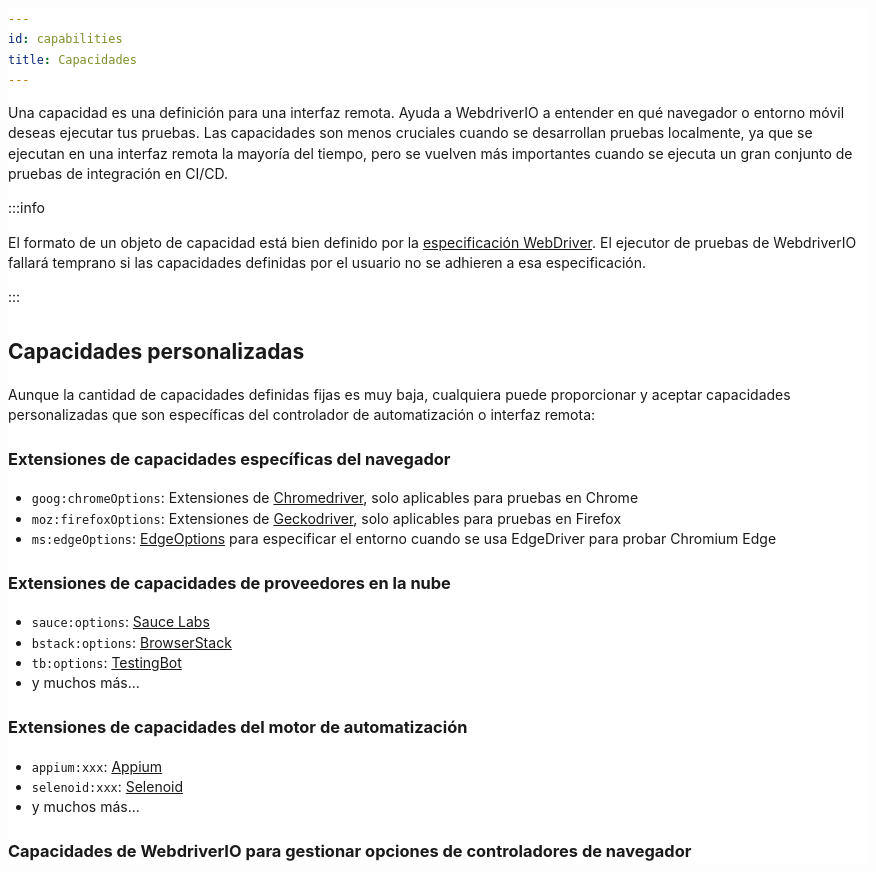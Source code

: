 ```yaml
---
id: capabilities
title: Capacidades
---
```


Una capacidad es una definición para una interfaz remota. Ayuda a WebdriverIO a entender en qué navegador o entorno móvil deseas ejecutar tus pruebas. Las capacidades son menos cruciales cuando se desarrollan pruebas localmente, ya que se ejecutan en una interfaz remota la mayoría del tiempo, pero se vuelven más importantes cuando se ejecuta un gran conjunto de pruebas de integración en CI/CD.

:::info

El formato de un objeto de capacidad está bien definido por la [especificación WebDriver](https://w3c.github.io/webdriver/#capabilities). El ejecutor de pruebas de WebdriverIO fallará temprano si las capacidades definidas por el usuario no se adhieren a esa especificación.

:::

## Capacidades personalizadas

Aunque la cantidad de capacidades definidas fijas es muy baja, cualquiera puede proporcionar y aceptar capacidades personalizadas que son específicas del controlador de automatización o interfaz remota:

### Extensiones de capacidades específicas del navegador

- `goog:chromeOptions`: Extensiones de [Chromedriver](https://chromedriver.chromium.org/capabilities), solo aplicables para pruebas en Chrome
- `moz:firefoxOptions`: Extensiones de [Geckodriver](https://firefox-source-docs.mozilla.org/testing/geckodriver/Capabilities.html), solo aplicables para pruebas en Firefox
- `ms:edgeOptions`: [EdgeOptions](https://learn.microsoft.com/en-us/microsoft-edge/webdriver-chromium/capabilities-edge-options) para especificar el entorno cuando se usa EdgeDriver para probar Chromium Edge

### Extensiones de capacidades de proveedores en la nube

- `sauce:options`: [Sauce Labs](https://docs.saucelabs.com/dev/test-configuration-options/#w3c-webdriver-browser-capabilities--optional)
- `bstack:options`: [BrowserStack](https://www.browserstack.com/docs/automate/selenium/organize-tests)
- `tb:options`: [TestingBot](https://testingbot.com/support/other/test-options)
- y muchos más...

### Extensiones de capacidades del motor de automatización

- `appium:xxx`: [Appium](https://appium.github.io/appium.io/docs/en/writing-running-appium/caps/)
- `selenoid:xxx`: [Selenoid](https://github.com/aerokube/selenoid/blob/master/docs/special-capabilities.adoc)
- y muchos más...

### Capacidades de WebdriverIO para gestionar opciones de controladores de navegador
